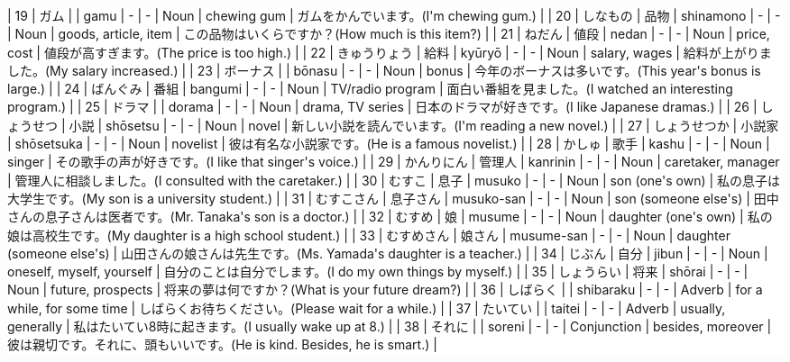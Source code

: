 | 19  | ガム                               |                                  | gamu                            | -              | -                | Noun           | chewing gum                          | ガムをかんでいます。(I'm chewing gum.)                                                              |
| 20  | しなもの                           | 品物                             | shinamono                       | -              | -                | Noun           | goods, article, item                 | この品物はいくらですか？(How much is this item?)                                                    |
| 21  | ねだん                             | 値段                             | nedan                           | -              | -                | Noun           | price, cost                          | 値段が高すぎます。(The price is too high.)                                                          |
| 22  | きゅうりょう                       | 給料                             | kyūryō                          | -              | -                | Noun           | salary, wages                        | 給料が上がりました。(My salary increased.)                                                          |
| 23  | ボーナス                           |                                  | bōnasu                          | -              | -                | Noun           | bonus                                | 今年のボーナスは多いです。(This year's bonus is large.)                                             |
| 24  | ばんぐみ                           | 番組                             | bangumi                         | -              | -                | Noun           | TV/radio program                     | 面白い番組を見ました。(I watched an interesting program.)                                           |
| 25  | ドラマ                             |                                  | dorama                          | -              | -                | Noun           | drama, TV series                     | 日本のドラマが好きです。(I like Japanese dramas.)                                                   |
| 26  | しょうせつ                         | 小説                             | shōsetsu                        | -              | -                | Noun           | novel                                | 新しい小説を読んでいます。(I'm reading a new novel.)                                                |
| 27  | しょうせつか                       | 小説家                           | shōsetsuka                      | -              | -                | Noun           | novelist                             | 彼は有名な小説家です。(He is a famous novelist.)                                                    |
| 28  | かしゅ                             | 歌手                             | kashu                           | -              | -                | Noun           | singer                               | その歌手の声が好きです。(I like that singer's voice.)                                               |
| 29  | かんりにん                         | 管理人                           | kanrinin                        | -              | -                | Noun           | caretaker, manager                   | 管理人に相談しました。(I consulted with the caretaker.)                                             |
| 30  | むすこ                             | 息子                             | musuko                          | -              | -                | Noun           | son (one's own)                      | 私の息子は大学生です。(My son is a university student.)                                             |
| 31  | むすこさん                         | 息子さん                         | musuko-san                      | -              | -                | Noun           | son (someone else's)                 | 田中さんの息子さんは医者です。(Mr. Tanaka's son is a doctor.)                                       |
| 32  | むすめ                             | 娘                               | musume                          | -              | -                | Noun           | daughter (one's own)                 | 私の娘は高校生です。(My daughter is a high school student.)                                         |
| 33  | むすめさん                         | 娘さん                           | musume-san                      | -              | -                | Noun           | daughter (someone else's)            | 山田さんの娘さんは先生です。(Ms. Yamada's daughter is a teacher.)                                   |
| 34  | じぶん                             | 自分                             | jibun                           | -              | -                | Noun           | oneself, myself, yourself            | 自分のことは自分でします。(I do my own things by myself.)                                           |
| 35  | しょうらい                         | 将来                             | shōrai                          | -              | -                | Noun           | future, prospects                    | 将来の夢は何ですか？(What is your future dream?)                                                    |
| 36  | しばらく                           |                                  | shibaraku                       | -              | -                | Adverb         | for a while, for some time           | しばらくお待ちください。(Please wait for a while.)                                                  |
| 37  | たいてい                           |                                  | taitei                          | -              | -                | Adverb         | usually, generally                   | 私はたいてい8時に起きます。(I usually wake up at 8.)                                                |
| 38  | それに                             |                                  | soreni                          | -              | -                | Conjunction    | besides, moreover                    | 彼は親切です。それに、頭もいいです。(He is kind. Besides, he is smart.)                             |